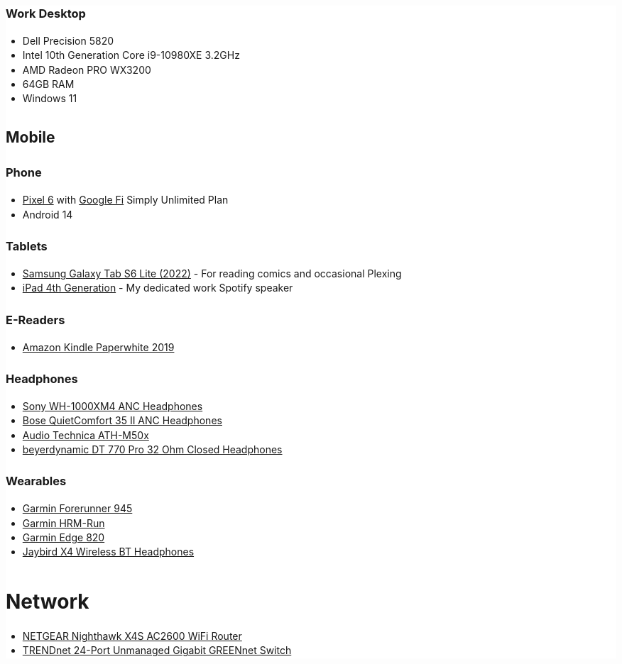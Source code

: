 ### Work Desktop

- Dell Precision 5820
- Intel 10th Generation Core i9-10980XE 3.2GHz
- AMD Radeon PRO WX3200
- 64GB RAM
- Windows 11

## Mobile

### Phone

- [Pixel 6](https://www.amazon.com/Google-Pixel-Unlocked-Smartphone-Ultrawide/dp/B09HJZPFDD)
  with [Google Fi](https://fi.google.com/) Simply Unlimited Plan
- Android 14

### Tablets

- [Samsung Galaxy Tab S6 Lite (2022)](https://www.gsmarena.com/samsung_galaxy_tab_s6_lite_(2022)-11524.php) -
  For reading comics and occasional Plexing
- [iPad 4th Generation](https://support.apple.com/kb/SP662?locale=en_US) - My
  dedicated work Spotify speaker

### E-Readers

- [Amazon Kindle Paperwhite 2019](https://www.amazon.com/gp/product/B075MWNNJG)

### Headphones

- [Sony WH-1000XM4 ANC Headphones](https://electronics.sony.com/audio/headphones/headband/p/wh1000xm4-b)
- [Bose QuietComfort 35 II ANC Headphones](https://www.bose.com/en_us/landing_pages/quietcomfort_35_wireless.html)
- [Audio Technica ATH-M50x](https://www.audio-technica.com/en-us/ath-m50x)
- [beyerdynamic DT 770 Pro 32 Ohm Closed Headphones](https://north-america.beyerdynamic.com/dt-770-pro.html)

### Wearables

- [Garmin Forerunner 945](https://www.garmin.com/en-US/p/621922)
- [Garmin HRM-Run](https://www.garmin.com/en-US/p/530376)
- [Garmin Edge 820](https://www.garmin.com/en-US/p/543199)
- [Jaybird X4 Wireless BT Headphones](https://www.amazon.com/Jaybird-Bluetooth-Headphones-Compatible-Smartphones/dp/B07GVCZPSJ)

# Network

- [NETGEAR Nighthawk X4S AC2600 WiFi Router](https://www.amazon.com/Netgear-R7800-100NAS-Nighthawk-Ethernet-Compatible/dp/B0192911RA)
- [TRENDnet 24-Port Unmanaged Gigabit GREENnet Switch](https://www.amazon.com/TRENDnet-Unmanaged-Switching-Protection-TEG-S24DG/dp/B0044GH27U)
